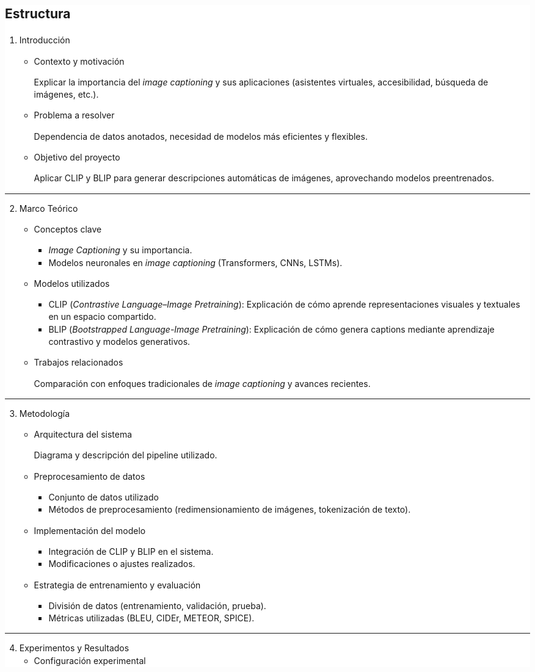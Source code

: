 ## Estructura

1. Introducción  
    - Contexto y motivación  

        Explicar la importancia del *image captioning* y sus aplicaciones (asistentes virtuales, accesibilidad, búsqueda de imágenes, etc.).  

    - Problema a resolver  
    
        Dependencia de datos anotados, necesidad de modelos más eficientes y flexibles.  

    - Objetivo del proyecto  

        Aplicar CLIP y BLIP para generar descripciones automáticas de imágenes, aprovechando modelos preentrenados.  

---

2. Marco Teórico
    - Conceptos clave  
        - *Image Captioning* y su importancia.  
        - Modelos neuronales en *image captioning* (Transformers, CNNs, LSTMs).  

    - Modelos utilizados  
        - CLIP (*Contrastive Language–Image Pretraining*): Explicación de cómo aprende representaciones visuales y textuales en un espacio compartido.  
        - BLIP (*Bootstrapped Language-Image Pretraining*): Explicación de cómo genera captions mediante aprendizaje contrastivo y modelos generativos.  

    - Trabajos relacionados  

        Comparación con enfoques tradicionales de *image captioning* y avances recientes.

---

3. Metodología 
    - Arquitectura del sistema  
    
        Diagrama y descripción del pipeline utilizado.  

    - Preprocesamiento de datos  
        - Conjunto de datos utilizado  
        - Métodos de preprocesamiento (redimensionamiento de imágenes, tokenización de texto).  

    - Implementación del modelo  
        - Integración de CLIP y BLIP en el sistema.  
        - Modificaciones o ajustes realizados.  

    - Estrategia de entrenamiento y evaluación  
        - División de datos (entrenamiento, validación, prueba).  
        - Métricas utilizadas (BLEU, CIDEr, METEOR, SPICE). 

---

4. Experimentos y Resultados 
    - Configuración experimental  
